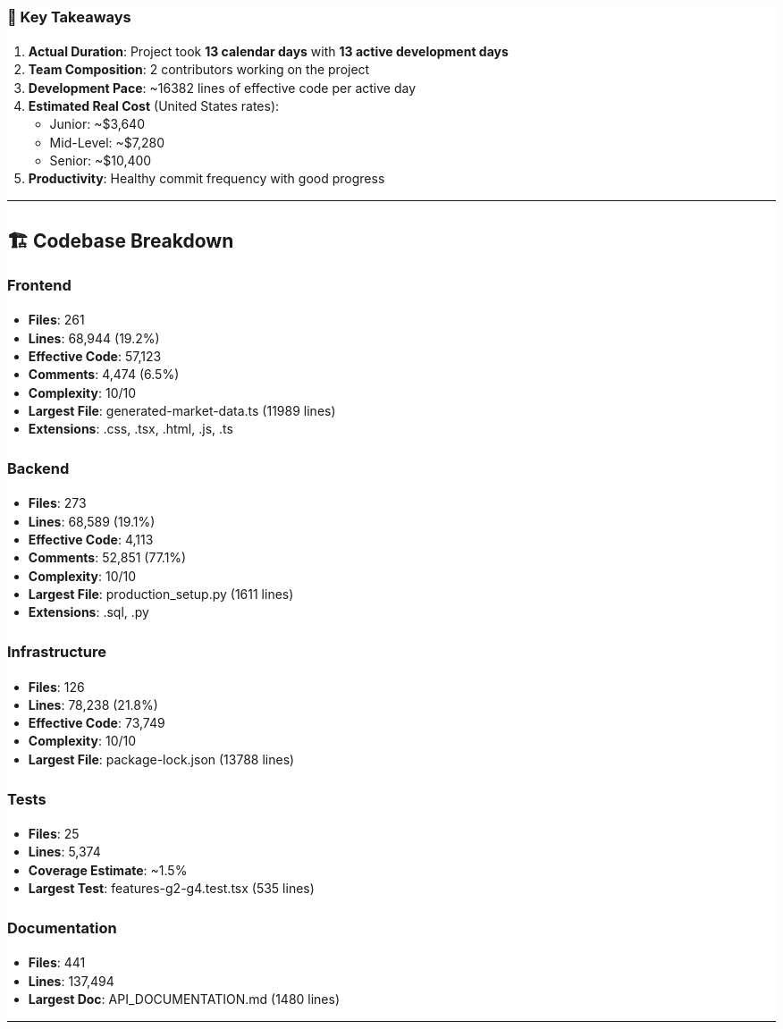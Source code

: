 ### 🎯 Key Takeaways

1. **Actual Duration**: Project took **13 calendar days** with **13 active development days**
2. **Team Composition**: 2 contributors working on the project
3. **Development Pace**: ~16382 lines of effective code per active day
4. **Estimated Real Cost** (United States rates): 
   - Junior: ~$3,640
   - Mid-Level: ~$7,280
   - Senior: ~$10,400
5. **Productivity**: Healthy commit frequency with good progress


---

## 🏗️ Codebase Breakdown

### Frontend
- **Files**: 261
- **Lines**: 68,944 (19.2%)
- **Effective Code**: 57,123
- **Comments**: 4,474 (6.5%)
- **Complexity**: 10/10
- **Largest File**: generated-market-data.ts (11989 lines)
- **Extensions**: .css, .tsx, .html, .js, .ts

### Backend
- **Files**: 273
- **Lines**: 68,589 (19.1%)
- **Effective Code**: 4,113
- **Comments**: 52,851 (77.1%)
- **Complexity**: 10/10
- **Largest File**: production_setup.py (1611 lines)
- **Extensions**: .sql, .py

### Infrastructure
- **Files**: 126
- **Lines**: 78,238 (21.8%)
- **Effective Code**: 73,749
- **Complexity**: 10/10
- **Largest File**: package-lock.json (13788 lines)

### Tests
- **Files**: 25
- **Lines**: 5,374
- **Coverage Estimate**: ~1.5%
- **Largest Test**: features-g2-g4.test.tsx (535 lines)

### Documentation
- **Files**: 441
- **Lines**: 137,494
- **Largest Doc**: API_DOCUMENTATION.md (1480 lines)

---